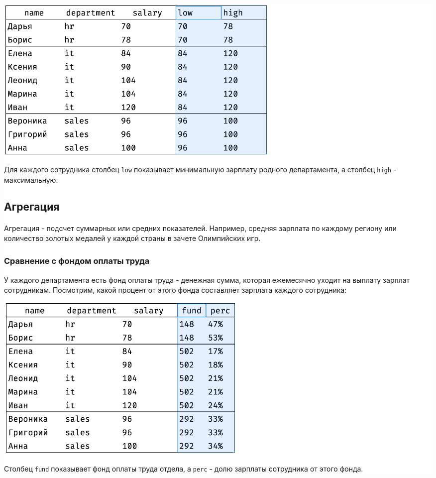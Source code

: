 ![](assets/2023-04-12-11-31-52-image.png)

Для каждого сотрудника столбец `low` показывает минимальную зарплату родного департамента, а столбец `high` - максимальную.

## Агрегация

Агрегация - подсчет суммарных или средних показателей. Например, средняя зарплата по каждому региону или количество золотых медалей у каждой страны в зачете Олимпийских игр.

### Сравнение с фондом оплаты труда

У каждого департамента есть фонд оплаты труда - денежная сумма, которая ежемесячно уходит на выплату зарплат сотрудникам. Посмотрим, какой процент от этого фонда составляет зарплата каждого сотрудника:

![](assets/2023-04-12-11-38-04-image.png)

Столбец `fund` показывает фонд оплаты труда отдела, а `perc` - долю зарплаты сотрудника от этого фонда.
